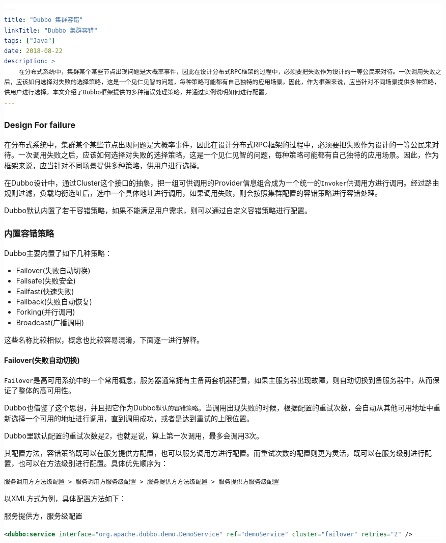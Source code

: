 ```yaml
---
title: "Dubbo 集群容错"
linkTitle: "Dubbo 集群容错"
tags: ["Java"]
date: 2018-08-22
description: >
    在分布式系统中，集群某个某些节点出现问题是大概率事件，因此在设计分布式RPC框架的过程中，必须要把失败作为设计的一等公民来对待。一次调用失败之后，应该如何选择对失败的选择策略，这是一个见仁见智的问题，每种策略可能都有自己独特的应用场景。因此，作为框架来说，应当针对不同场景提供多种策略，供用户进行选择。本文介绍了Dubbo框架提供的多种错误处理策略，并通过实例说明如何进行配置。
---
```



### Design For failure

在分布式系统中，集群某个某些节点出现问题是大概率事件，因此在设计分布式RPC框架的过程中，必须要把失败作为设计的一等公民来对待。一次调用失败之后，应该如何选择对失败的选择策略，这是一个见仁见智的问题，每种策略可能都有自己独特的应用场景。因此，作为框架来说，应当针对不同场景提供多种策略，供用户进行选择。

在Dubbo设计中，通过Cluster这个接口的抽象，把一组可供调用的Provider信息组合成为一个统一的`Invoker`供调用方进行调用。经过路由规则过滤，负载均衡选址后，选中一个具体地址进行调用，如果调用失败，则会按照集群配置的容错策略进行容错处理。

Dubbo默认内置了若干容错策略，如果不能满足用户需求，则可以通过自定义容错策略进行配置。

### 内置容错策略

Dubbo主要内置了如下几种策略：

* Failover(失败自动切换)
* Failsafe(失败安全)
* Failfast(快速失败)
* Failback(失败自动恢复)
* Forking(并行调用)
* Broadcast(广播调用)

这些名称比较相似，概念也比较容易混淆，下面逐一进行解释。

#### Failover(失败自动切换)

`Failover`是高可用系统中的一个常用概念，服务器通常拥有主备两套机器配置，如果主服务器出现故障，则自动切换到备服务器中，从而保证了整体的高可用性。

Dubbo也借鉴了这个思想，并且把它作为Dubbo`默认的容错策略`。当调用出现失败的时候，根据配置的重试次数，会自动从其他可用地址中重新选择一个可用的地址进行调用，直到调用成功，或者是达到重试的上限位置。

Dubbo里默认配置的重试次数是2，也就是说，算上第一次调用，最多会调用3次。



其配置方法，容错策略既可以在服务提供方配置，也可以服务调用方进行配置。而重试次数的配置则更为灵活，既可以在服务级别进行配置，也可以在方法级别进行配置。具体优先顺序为：

```
服务调用方方法级配置 > 服务调用方服务级配置 > 服务提供方方法级配置 > 服务提供方服务级配置
```

以XML方式为例，具体配置方法如下：

服务提供方，服务级配置

```xml
<dubbo:service interface="org.apache.dubbo.demo.DemoService" ref="demoService" cluster="failover" retries="2" />
```
